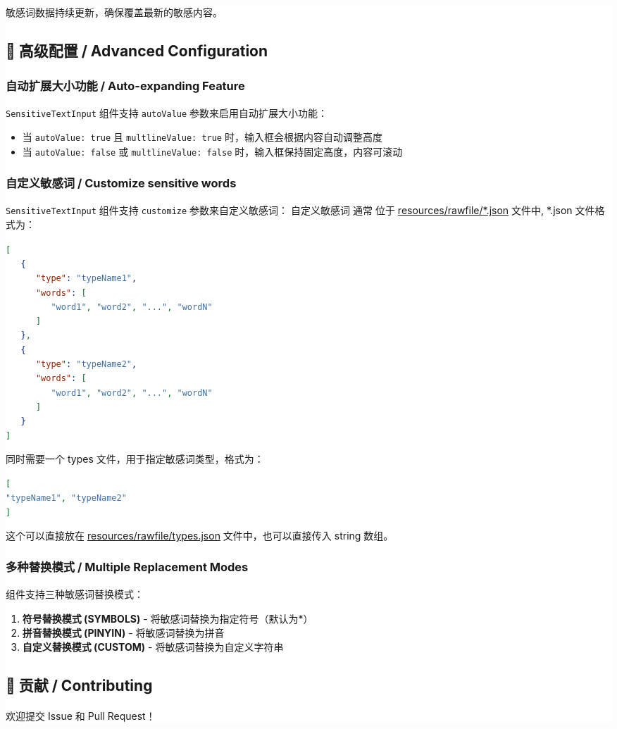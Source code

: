 敏感词数据持续更新，确保覆盖最新的敏感内容。

## 🎯 高级配置 / Advanced Configuration

### 自动扩展大小功能 / Auto-expanding Feature

`SensitiveTextInput` 组件支持 `autoValue` 参数来启用自动扩展大小功能：

- 当 `autoValue: true` 且 `multlineValue: true` 时，输入框会根据内容自动调整高度
- 当 `autoValue: false` 或 `multlineValue: false` 时，输入框保持固定高度，内容可滚动

### 自定义敏感词 / Customize sensitive words
`SensitiveTextInput` 组件支持 `customize` 参数来自定义敏感词：
自定义敏感词 通常 位于 [resources/rawfile/*.json](file:///Users/wxd2zrx/DevEcoStudioProjects/SensitiveWordBlockingDemo/entry/src/main/resources/rawfile/types.json) 文件中,
*.json 文件格式为：
```json
[
   {
      "type": "typeName1",
      "words": [
         "word1", "word2", "...", "wordN"
      ]
   },
   {
      "type": "typeName2",
      "words": [
         "word1", "word2", "...", "wordN"
      ]
   }
]
```
同时需要一个 types 文件，用于指定敏感词类型，格式为：
```json
[
"typeName1", "typeName2"
]
```
这个可以直接放在 [resources/rawfile/types.json](file:///Users/wxd2zrx/DevEcoStudioProjects/SensitiveWordBlockingDemo/entry/src/main/resources/rawfile/types.json) 文件中，也可以直接传入 string 数组。

### 多种替换模式 / Multiple Replacement Modes

组件支持三种敏感词替换模式：

1. **符号替换模式 (SYMBOLS)** - 将敏感词替换为指定符号（默认为*）
2. **拼音替换模式 (PINYIN)** - 将敏感词替换为拼音
3. **自定义替换模式 (CUSTOM)** - 将敏感词替换为自定义字符串

## 🤝 贡献 / Contributing

欢迎提交 Issue 和 Pull Request！
